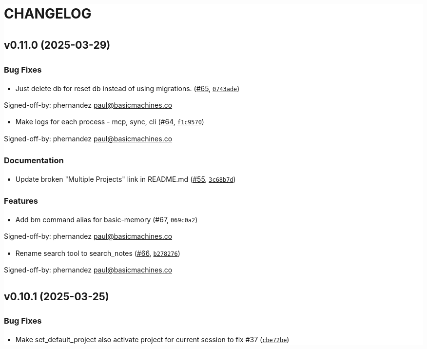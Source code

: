 # CHANGELOG


## v0.11.0 (2025-03-29)

### Bug Fixes

- Just delete db for reset db instead of using migrations.
  ([#65](https://github.com/basicmachines-co/basic-memory/pull/65),
  [`0743ade`](https://github.com/basicmachines-co/basic-memory/commit/0743ade5fc07440f95ecfd816ba7e4cfd74bca12))

Signed-off-by: phernandez <paul@basicmachines.co>

- Make logs for each process - mcp, sync, cli
  ([#64](https://github.com/basicmachines-co/basic-memory/pull/64),
  [`f1c9570`](https://github.com/basicmachines-co/basic-memory/commit/f1c95709cbffb1b88292547b0b8f29fcca22d186))

Signed-off-by: phernandez <paul@basicmachines.co>

### Documentation

- Update broken "Multiple Projects" link in README.md
  ([#55](https://github.com/basicmachines-co/basic-memory/pull/55),
  [`3c68b7d`](https://github.com/basicmachines-co/basic-memory/commit/3c68b7d5dd689322205c67637dca7d188111ee6b))

### Features

- Add bm command alias for basic-memory
  ([#67](https://github.com/basicmachines-co/basic-memory/pull/67),
  [`069c0a2`](https://github.com/basicmachines-co/basic-memory/commit/069c0a21c630784e1bf47d2b7de5d6d1f6fadd7a))

Signed-off-by: phernandez <paul@basicmachines.co>

- Rename search tool to search_notes
  ([#66](https://github.com/basicmachines-co/basic-memory/pull/66),
  [`b278276`](https://github.com/basicmachines-co/basic-memory/commit/b27827671dc010be3e261b8b221aca6b7f836661))

Signed-off-by: phernandez <paul@basicmachines.co>


## v0.10.1 (2025-03-25)

### Bug Fixes

- Make set_default_project also activate project for current session to fix #37
  ([`cbe72be`](https://github.com/basicmachines-co/basic-memory/commit/cbe72be10a646c0b03931bb39aff9285feae47f9))
